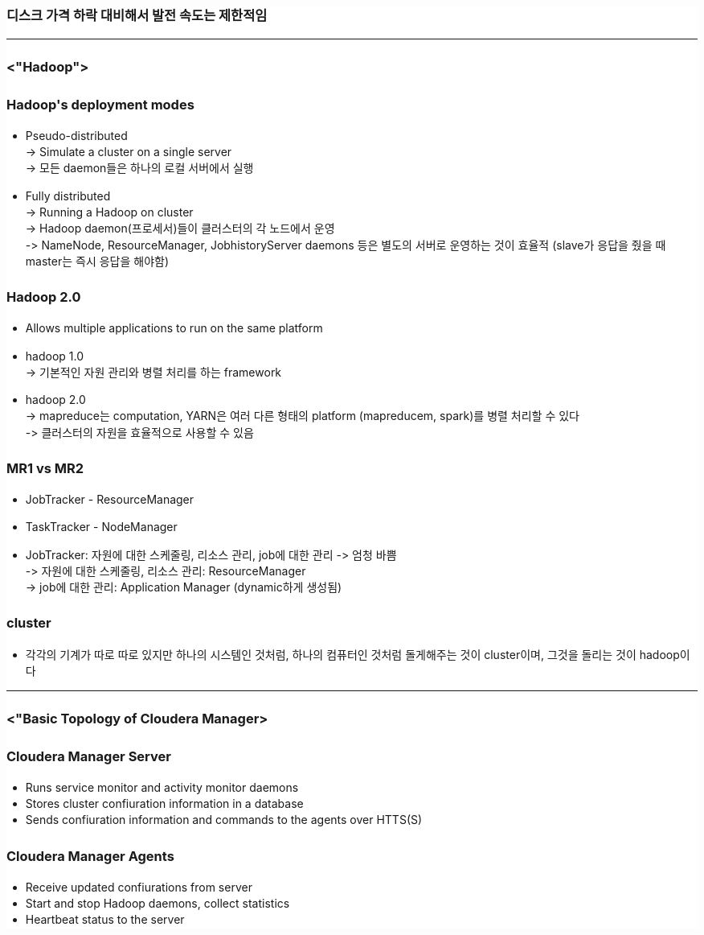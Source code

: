 ### 디스크 가격 하락 대비해서 발전 속도는 제한적임

-------------

### <"Hadoop">

### Hadoop's deployment modes
* Pseudo-distributed \
-> Simulate a cluster on a single server \
-> 모든 daemon들은 하나의 로컬 서버에서 실행

* Fully distributed \
-> Running a Hadoop on cluster \
-> Hadoop daemon(프로세서)들이 클러스터의 각 노드에서 운영 \
-> NameNode, ResourceManager, JobhistoryServer daemons 등은 별도의 서버로 운영하는 것이 효율적 (slave가 응답을 줬을 때 master는 즉시 응답을 해야함)

### Hadoop 2.0
* Allows multiple applications to run on the same platform

* hadoop 1.0 \
-> 기본적인 자원 관리와 병렬 처리를 하는 framework

* hadoop 2.0 \
-> mapreduce는 computation, YARN은 여러 다른 형태의 platform (mapreducem, spark)를 병렬 처리할 수 있다 \
-> 클러스터의 자원을 효율적으로 사용할 수 있음

### MR1 vs MR2
* JobTracker - ResourceManager
* TaskTracker - NodeManager

* JobTracker: 자원에 대한 스케줄링, 리소스 관리, job에 대한 관리  -> 엄청 바쁨 \
-> 자원에 대한 스케줄링, 리소스 관리: ResourceManager \
-> job에 대한 관리: Application Manager (dynamic하게 생성됨)

### cluster
* 각각의 기계가 따로 따로 있지만 하나의 시스템인 것처럼, 하나의 컴퓨터인 것처럼 돌게해주는 것이 cluster이며, 그것을 돌리는 것이 hadoop이다

-------------

### <"Basic Topology of Cloudera Manager>

### Cloudera Manager Server
* Runs service monitor and activity monitor daemons
* Stores cluster confiuration information in a database
* Sends confiuration information and commands to the agents over HTTS(S)

### Cloudera Manager Agents
* Receive updated confiurations from server
* Start and stop Hadoop daemons, collect statistics
* Heartbeat status to the server
